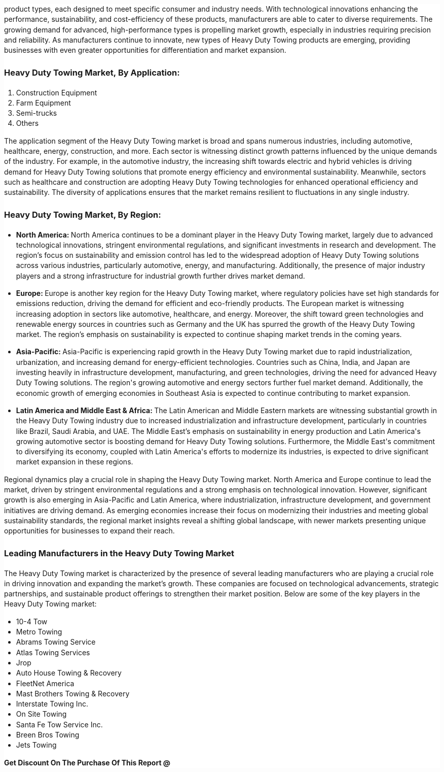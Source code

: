 product types, each designed to meet specific consumer and industry needs. With technological innovations enhancing the performance, sustainability, and cost-efficiency of these products, manufacturers are able to cater to diverse requirements. The growing demand for advanced, high-performance types is propelling market growth, especially in industries requiring precision and reliability. As manufacturers continue to innovate, new types of Heavy Duty Towing products are emerging, providing businesses with even greater opportunities for differentiation and market expansion.</p><h3>Heavy Duty Towing Market,&nbsp;By Application:</h3><ol><li>Construction Equipment<li> Farm Equipment<li> Semi-trucks<li> Others</li></ol><p>The application segment of the Heavy Duty Towing market is broad and spans numerous industries, including automotive, healthcare, energy, construction, and more. Each sector is witnessing distinct growth patterns influenced by the unique demands of the industry. For example, in the automotive industry, the increasing shift towards electric and hybrid vehicles is driving demand for Heavy Duty Towing solutions that promote energy efficiency and environmental sustainability. Meanwhile, sectors such as healthcare and construction are adopting Heavy Duty Towing technologies for enhanced operational efficiency and sustainability. The diversity of applications ensures that the market remains resilient to fluctuations in any single industry.</p><h3>Heavy Duty Towing Market, By Region:</h3><ul><li><p><strong>North America:&nbsp;</strong>North America continues to be a dominant player in the Heavy Duty Towing market, largely due to advanced technological innovations, stringent environmental regulations, and significant investments in research and development. The region&rsquo;s focus on sustainability and emission control has led to the widespread adoption of Heavy Duty Towing solutions across various industries, particularly automotive, energy, and manufacturing. Additionally, the presence of major industry players and a strong infrastructure for industrial growth further drives market demand.</p></li><li><p><strong><strong>Europe:&nbsp;</strong></strong>Europe is another key region for the Heavy Duty Towing market, where regulatory policies have set high standards for emissions reduction, driving the demand for efficient and eco-friendly products. The European market is witnessing increasing adoption in sectors like automotive, healthcare, and energy. Moreover, the shift toward green technologies and renewable energy sources in countries such as Germany and the UK has spurred the growth of the Heavy Duty Towing market. The region&rsquo;s emphasis on sustainability is expected to continue shaping market trends in the coming years.</p></li><li><p><strong><strong>Asia-Pacific:&nbsp;</strong></strong>Asia-Pacific is experiencing rapid growth in the Heavy Duty Towing market due to rapid industrialization, urbanization, and increasing demand for energy-efficient technologies. Countries such as China, India, and Japan are investing heavily in infrastructure development, manufacturing, and green technologies, driving the need for advanced Heavy Duty Towing solutions. The region's growing automotive and energy sectors further fuel market demand. Additionally, the economic growth of emerging economies in Southeast Asia is expected to continue contributing to market expansion.</p></li><li><p><strong><strong>Latin America and Middle East &amp; Africa:&nbsp;</strong></strong>The Latin American and Middle Eastern markets are witnessing substantial growth in the Heavy Duty Towing industry due to increased industrialization and infrastructure development, particularly in countries like Brazil, Saudi Arabia, and UAE. The Middle East&rsquo;s emphasis on sustainability in energy production and Latin America's growing automotive sector is boosting demand for Heavy Duty Towing solutions. Furthermore, the Middle East's commitment to diversifying its economy, coupled with Latin America's efforts to modernize its industries, is expected to drive significant market expansion in these regions.</p></li></ul><p>Regional dynamics play a crucial role in shaping the Heavy Duty Towing market. North America and Europe continue to lead the market, driven by stringent environmental regulations and a strong emphasis on technological innovation. However, significant growth is also emerging in Asia-Pacific and Latin America, where industrialization, infrastructure development, and government initiatives are driving demand. As emerging economies increase their focus on modernizing their industries and meeting global sustainability standards, the regional market insights reveal a shifting global landscape, with newer markets presenting unique opportunities for businesses to expand their reach.</p><h3><strong>Leading Manufacturers in the Heavy Duty Towing Market</strong></h3><p>The Heavy Duty Towing market is characterized by the presence of several leading manufacturers who are playing a crucial role in driving innovation and expanding the market&rsquo;s growth. These companies are focused on technological advancements, strategic partnerships, and sustainable product offerings to strengthen their market position. Below are some of the key players in the Heavy Duty Towing market:</p></div><div class="article-main__content" data-test-id="publishing-text-block"><ul><li><span class="">10-4 Tow<li>Metro Towing<li>Abrams Towing Service<li>Atlas Towing Services<li>Jrop<li>Auto House Towing & Recovery<li>FleetNet America<li>Mast Brothers Towing & Recovery<li>Interstate Towing Inc.<li>On Site Towing<li>Santa Fe Tow Service Inc.<li>Breen Bros Towing<li>Jets Towing</span></li></ul></div><div class="article-main__content" data-test-id="publishing-text-block"><p><span class="font-[700]"><strong>Get Discount On The Purchase Of This Report @</strong>